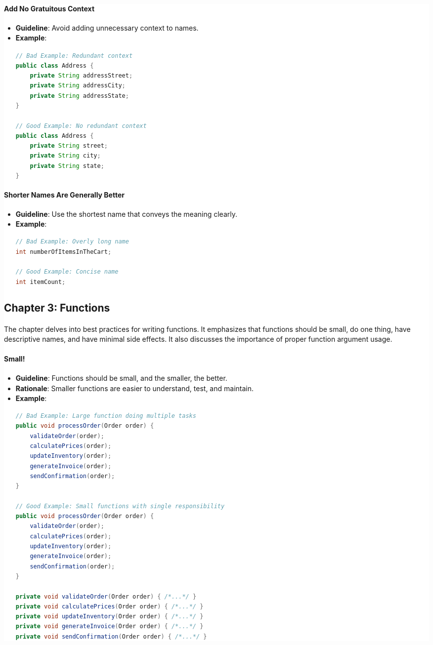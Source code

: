 #### **Add No Gratuitous Context**
- **Guideline**: Avoid adding unnecessary context to names.
- **Example**:
  ```java
  // Bad Example: Redundant context
  public class Address {
      private String addressStreet;
      private String addressCity;
      private String addressState;
  }

  // Good Example: No redundant context
  public class Address {
      private String street;
      private String city;
      private String state;
  }
  ```

#### **Shorter Names Are Generally Better**
- **Guideline**: Use the shortest name that conveys the meaning clearly.
- **Example**:
  ```java
  // Bad Example: Overly long name
  int numberOfItemsInTheCart;

  // Good Example: Concise name
  int itemCount;
  ```

## Chapter 3: Functions
The chapter delves into best practices for writing functions. It emphasizes that functions should be small, do one thing, have descriptive names, and have minimal side effects. It also discusses the importance of proper function argument usage.

#### **Small!**
- **Guideline**: Functions should be small, and the smaller, the better.
- **Rationale**: Smaller functions are easier to understand, test, and maintain.
- **Example**:
  ```java
  // Bad Example: Large function doing multiple tasks
  public void processOrder(Order order) {
      validateOrder(order);
      calculatePrices(order);
      updateInventory(order);
      generateInvoice(order);
      sendConfirmation(order);
  }

  // Good Example: Small functions with single responsibility
  public void processOrder(Order order) {
      validateOrder(order);
      calculatePrices(order);
      updateInventory(order);
      generateInvoice(order);
      sendConfirmation(order);
  }

  private void validateOrder(Order order) { /*...*/ }
  private void calculatePrices(Order order) { /*...*/ }
  private void updateInventory(Order order) { /*...*/ }
  private void generateInvoice(Order order) { /*...*/ }
  private void sendConfirmation(Order order) { /*...*/ }
  ```